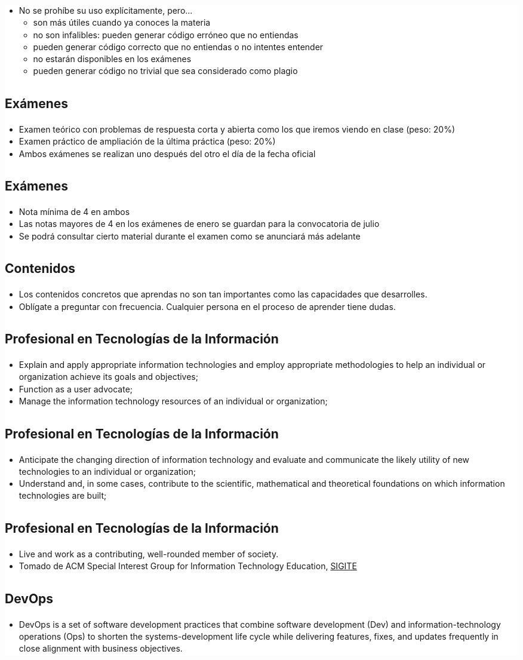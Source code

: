 - No se prohíbe su uso explícitamente, pero...
  - son más útiles cuando ya conoces la materia
  - no son infalibles: pueden generar código erróneo que no entiendas
  - pueden generar código correcto que no entiendas o no intentes entender
  - no estarán disponibles en los exámenes
  - pueden generar código no trivial que sea considerado como plagio

## Exámenes

- Examen teórico con problemas de respuesta corta y abierta como los que iremos viendo en clase (peso: 20%)
- Examen práctico de ampliación de la última práctica (peso: 20%)
- Ambos exámenes se realizan uno después del otro el día de la fecha oficial

## Exámenes 

- Nota mínima de 4 en ambos
- Las notas mayores de 4 en los exámenes de enero se guardan para la convocatoria de julio
- Se podrá consultar cierto material durante el examen como se anunciará más adelante

## Contenidos

- Los contenidos concretos que aprendas no son tan importantes como las capacidades que desarrolles.
- Oblígate a preguntar con frecuencia. Cualquier persona en el proceso de aprender tiene dudas.

## Profesional en Tecnologías de la Información

- Explain and apply appropriate information technologies and employ appropriate methodologies to help an individual or organization achieve its goals and objectives;
- Function as a user advocate;
- Manage the information technology resources of an individual or organization;

## Profesional en Tecnologías de la Información

- Anticipate the changing direction of information technology and evaluate and communicate the likely utility of new technologies to an individual or organization;
- Understand and, in some cases, contribute to the scientific, mathematical and theoretical foundations on which information technologies are built;

## Profesional en Tecnologías de la Información

- Live and work as a contributing, well-rounded member of society.
- Tomado de ACM Special Interest Group for Information Technology Education, [SIGITE](http://www.sigite.org/?page_id=22)

## DevOps

- DevOps is a set of software development practices that combine software development (Dev) and information-technology operations (Ops) to shorten the systems-development life cycle while delivering features, fixes, and updates frequently in close alignment with business objectives.
